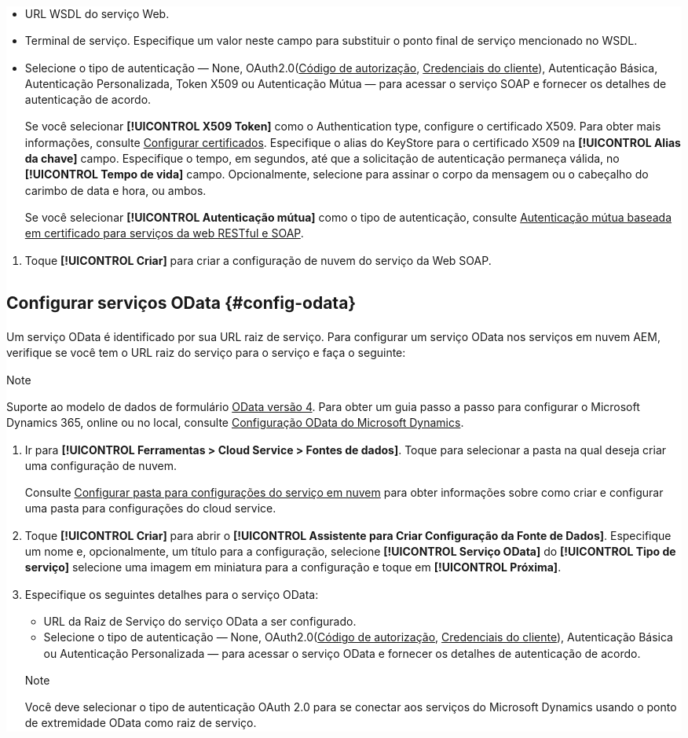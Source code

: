    * URL WSDL do serviço Web.
   * Terminal de serviço. Especifique um valor neste campo para substituir o ponto final de serviço mencionado no WSDL.
   * Selecione o tipo de autenticação — None, OAuth2.0([Código de autorização](https://oauth.net/2/grant-types/authorization-code/), [Credenciais do cliente](https://oauth.net/2/grant-types/client-credentials/)), Autenticação Básica, Autenticação Personalizada, Token X509 ou Autenticação Mútua — para acessar o serviço SOAP e fornecer os detalhes de autenticação de acordo.

     Se você selecionar **[!UICONTROL X509 Token]** como o Authentication type, configure o certificado X509. Para obter mais informações, consulte [Configurar certificados](install-configure-document-services.md#set-up-certificates-for-reader-extension-and-encryption-service).
Especifique o alias do KeyStore para o certificado X509 na **[!UICONTROL Alias da chave]** campo. Especifique o tempo, em segundos, até que a solicitação de autenticação permaneça válida, no **[!UICONTROL Tempo de vida]** campo. Opcionalmente, selecione para assinar o corpo da mensagem ou o cabeçalho do carimbo de data e hora, ou ambos.

     Se você selecionar **[!UICONTROL Autenticação mútua]** como o tipo de autenticação, consulte [Autenticação mútua baseada em certificado para serviços da web RESTful e SOAP](#mutual-authentication).

1. Toque **[!UICONTROL Criar]** para criar a configuração de nuvem do serviço da Web SOAP.

## Configurar serviços OData {#config-odata}

Um serviço OData é identificado por sua URL raiz de serviço. Para configurar um serviço OData nos serviços em nuvem AEM, verifique se você tem o URL raiz do serviço para o serviço e faça o seguinte:

>[!NOTE]
>
>Suporte ao modelo de dados de formulário [OData versão 4](https://www.odata.org/documentation/).
>Para obter um guia passo a passo para configurar o Microsoft Dynamics 365, online ou no local, consulte [Configuração OData do Microsoft Dynamics](/help/forms/using/ms-dynamics-odata-configuration.md).

1. Ir para **[!UICONTROL Ferramentas > Cloud Service > Fontes de dados]**. Toque para selecionar a pasta na qual deseja criar uma configuração de nuvem.

   Consulte [Configurar pasta para configurações do serviço em nuvem](../../forms/using/configure-data-sources.md#cloud-folder) para obter informações sobre como criar e configurar uma pasta para configurações do cloud service.

1. Toque **[!UICONTROL Criar]** para abrir o **[!UICONTROL Assistente para Criar Configuração da Fonte de Dados]**. Especifique um nome e, opcionalmente, um título para a configuração, selecione **[!UICONTROL Serviço OData]** do **[!UICONTROL Tipo de serviço]** selecione uma imagem em miniatura para a configuração e toque em **[!UICONTROL Próxima]**.
1. Especifique os seguintes detalhes para o serviço OData:

   * URL da Raiz de Serviço do serviço OData a ser configurado.
   * Selecione o tipo de autenticação — None, OAuth2.0([Código de autorização](https://oauth.net/2/grant-types/authorization-code/), [Credenciais do cliente](https://oauth.net/2/grant-types/client-credentials/)), Autenticação Básica ou Autenticação Personalizada — para acessar o serviço OData e fornecer os detalhes de autenticação de acordo.

   >[!NOTE]
   >
   >Você deve selecionar o tipo de autenticação OAuth 2.0 para se conectar aos serviços do Microsoft Dynamics usando o ponto de extremidade OData como raiz de serviço.
